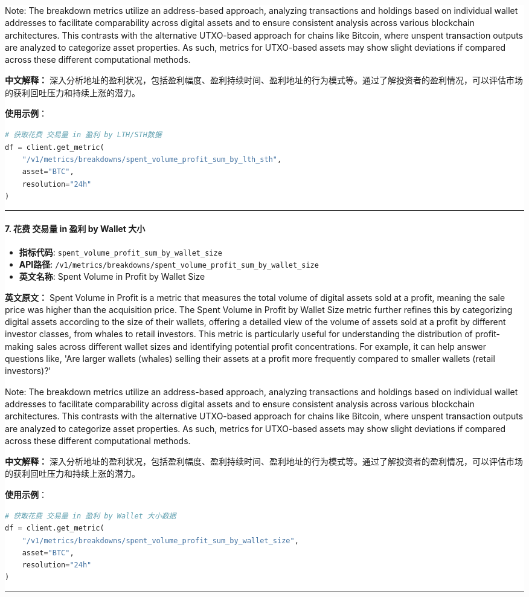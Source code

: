 Note: The breakdown metrics utilize an address-based approach, analyzing transactions and holdings based on individual wallet addresses to facilitate comparability across digital assets and to ensure consistent analysis across various blockchain architectures. This contrasts with the alternative UTXO-based approach for chains like Bitcoin, where unspent transaction outputs are analyzed to categorize asset properties. As such, metrics for UTXO-based assets may show slight deviations if compared across these different computational methods.

**中文解释：**
深入分析地址的盈利状况，包括盈利幅度、盈利持续时间、盈利地址的行为模式等。通过了解投资者的盈利情况，可以评估市场的获利回吐压力和持续上涨的潜力。

**使用示例**：
```python
# 获取花费 交易量 in 盈利 by LTH/STH数据
df = client.get_metric(
    "/v1/metrics/breakdowns/spent_volume_profit_sum_by_lth_sth",
    asset="BTC",
    resolution="24h"
)
```

---

#### 7. 花费 交易量 in 盈利 by Wallet 大小

- **指标代码**: `spent_volume_profit_sum_by_wallet_size`
- **API路径**: `/v1/metrics/breakdowns/spent_volume_profit_sum_by_wallet_size`
- **英文名称**: Spent Volume in Profit by Wallet Size

**英文原文：**
Spent Volume in Profit is a metric that measures the total volume of digital assets sold at a profit, meaning the sale price was higher than the acquisition price. The Spent Volume in Profit by Wallet Size metric further refines this by categorizing digital assets according to the size of their wallets, offering a detailed view of the volume of assets sold at a profit by different investor classes, from whales to retail investors. This metric is particularly useful for understanding the distribution of profit-making sales across different wallet sizes and identifying potential profit concentrations. For example, it can help answer questions like, &#x27;Are larger wallets (whales) selling their assets at a profit more frequently compared to smaller wallets (retail investors)?&#x27;

Note: The breakdown metrics utilize an address-based approach, analyzing transactions and holdings based on individual wallet addresses to facilitate comparability across digital assets and to ensure consistent analysis across various blockchain architectures. This contrasts with the alternative UTXO-based approach for chains like Bitcoin, where unspent transaction outputs are analyzed to categorize asset properties. As such, metrics for UTXO-based assets may show slight deviations if compared across these different computational methods.

**中文解释：**
深入分析地址的盈利状况，包括盈利幅度、盈利持续时间、盈利地址的行为模式等。通过了解投资者的盈利情况，可以评估市场的获利回吐压力和持续上涨的潜力。

**使用示例**：
```python
# 获取花费 交易量 in 盈利 by Wallet 大小数据
df = client.get_metric(
    "/v1/metrics/breakdowns/spent_volume_profit_sum_by_wallet_size",
    asset="BTC",
    resolution="24h"
)
```

---